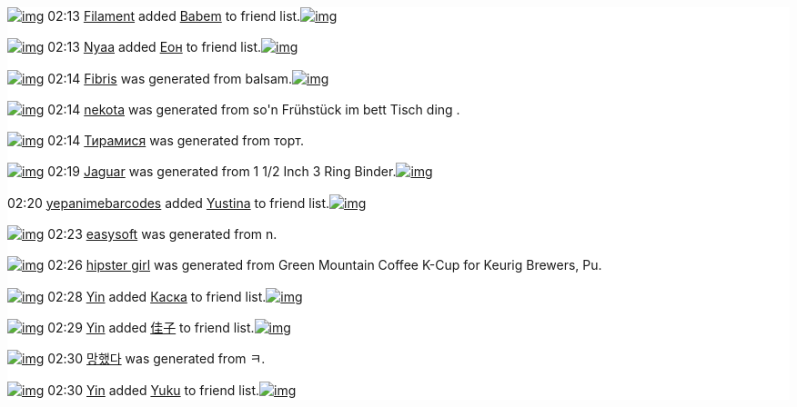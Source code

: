 [![img](http://www.deviantsart.com/2vap2ab.jpeg)](http://www.barcodekanojo.com/user/491867/Filament) 02:13 [Filament](http://www.barcodekanojo.com/user/491867/Filament) added [Babem](http://www.barcodekanojo.com/kanojo/2912980/Babem) to friend list.[![img](http://www.deviantsart.com/d3t8g.png)](http://www.barcodekanojo.com/kanojo/2912980/Babem) 

[![img](http://www.deviantsart.com/3s182pk.jpeg)](http://www.barcodekanojo.com/user/493567/Nyaa) 02:13 [Nyaa](http://www.barcodekanojo.com/user/493567/Nyaa) added [Еон](http://www.barcodekanojo.com/kanojo/2578635/%D0%95%D0%BE%D0%BD) to friend list.[![img](http://www.deviantsart.com/2aktn17.png)](http://www.barcodekanojo.com/kanojo/2578635/%D0%95%D0%BE%D0%BD) 

[![img](http://www.deviantsart.com/2ov3oq4.png)](http://www.barcodekanojo.com/kanojo/3167409/Fibris) 02:14 [Fibris](http://www.barcodekanojo.com/kanojo/3167409/Fibris) was generated from balsam.[![img](http://www.deviantsart.com/1i2k0go.jpeg)](http://www.barcodekanojo.com/product_images/barcode/5969203/1414516461/balsam.jpg) 

[![img](http://www.deviantsart.com/v10fpl.png)](http://www.barcodekanojo.com/kanojo/3167410/nekota) 02:14 [nekota](http://www.barcodekanojo.com/kanojo/3167410/nekota) was generated from so'n Frühstück im bett Tisch ding .

[![img](http://www.deviantsart.com/2rsuv0t.png)](http://www.barcodekanojo.com/kanojo/3167411/%D0%A2%D0%B8%D1%80%D0%B0%D0%BC%D0%B8%D1%81%D1%8F) 02:14 [Тирамися](http://www.barcodekanojo.com/kanojo/3167411/%D0%A2%D0%B8%D1%80%D0%B0%D0%BC%D0%B8%D1%81%D1%8F) was generated from торт.

[![img](http://www.deviantsart.com/g87ujg.png)](http://www.barcodekanojo.com/kanojo/3167412/Jaguar) 02:19 [Jaguar](http://www.barcodekanojo.com/kanojo/3167412/Jaguar) was generated from 1 1/2 Inch 3 Ring Binder.[![img](http://www.deviantsart.com/3bq2ssh.jpeg)](http://www.barcodekanojo.com/product_images/barcode/5969206/1414516704/50x50x1,P201,P2F2,P20Inch,P203,P20Ring,P20Binder.jpg,qw=88,ah=88.pagespeed.ic.GhFyh37i4q.jpg) 

02:20 [yepanimebarcodes](http://www.barcodekanojo.com/user/483826/yepanimebarcodes) added [Yustina](http://www.barcodekanojo.com/kanojo/2670602/Yustina) to friend list.[![img](http://www.deviantsart.com/sfikpi.png)](http://www.barcodekanojo.com/kanojo/2670602/Yustina) 

[![img](http://www.deviantsart.com/3tr9rtr.png)](http://www.barcodekanojo.com/kanojo/3167413/easysoft) 02:23 [easysoft](http://www.barcodekanojo.com/kanojo/3167413/easysoft) was generated from n.

[![img](http://www.deviantsart.com/321fo29.png)](http://www.barcodekanojo.com/kanojo/3167414/hipster%20girl) 02:26 [hipster girl](http://www.barcodekanojo.com/kanojo/3167414/hipster%20girl) was generated from Green Mountain Coffee K-Cup for Keurig Brewers, Pu.

[![img](http://www.deviantsart.com/1v2bns8.jpeg)](http://www.barcodekanojo.com/user/493208/Yin) 02:28 [Yin](http://www.barcodekanojo.com/user/493208/Yin) added [Каска](http://www.barcodekanojo.com/kanojo/2575703/%D0%9A%D0%B0%D1%81%D0%BA%D0%B0) to friend list.[![img](http://www.deviantsart.com/3vmm0pb.png)](http://www.barcodekanojo.com/kanojo/2575703/%D0%9A%D0%B0%D1%81%D0%BA%D0%B0) 

[![img](http://www.deviantsart.com/1v2bns8.jpeg)](http://www.barcodekanojo.com/user/493208/Yin) 02:29 [Yin](http://www.barcodekanojo.com/user/493208/Yin) added [佳子](http://www.barcodekanojo.com/kanojo/2565090/%E4%BD%B3%E5%AD%90) to friend list.[![img](http://www.deviantsart.com/os7cnb.png)](http://www.barcodekanojo.com/kanojo/2565090/%E4%BD%B3%E5%AD%90) 

[![img](http://www.deviantsart.com/299up2g.png)](http://www.barcodekanojo.com/kanojo/3167415/%EB%A7%9D%ED%96%88%EB%8B%A4) 02:30 [망했다](http://www.barcodekanojo.com/kanojo/3167415/%EB%A7%9D%ED%96%88%EB%8B%A4) was generated from ㅋ.

[![img](http://www.deviantsart.com/1v2bns8.jpeg)](http://www.barcodekanojo.com/user/493208/Yin) 02:30 [Yin](http://www.barcodekanojo.com/user/493208/Yin) added [Yuku](http://www.barcodekanojo.com/kanojo/1772272/Yuku) to friend list.[![img](http://www.deviantsart.com/2la8li4.png)](http://www.barcodekanojo.com/kanojo/1772272/Yuku) 

